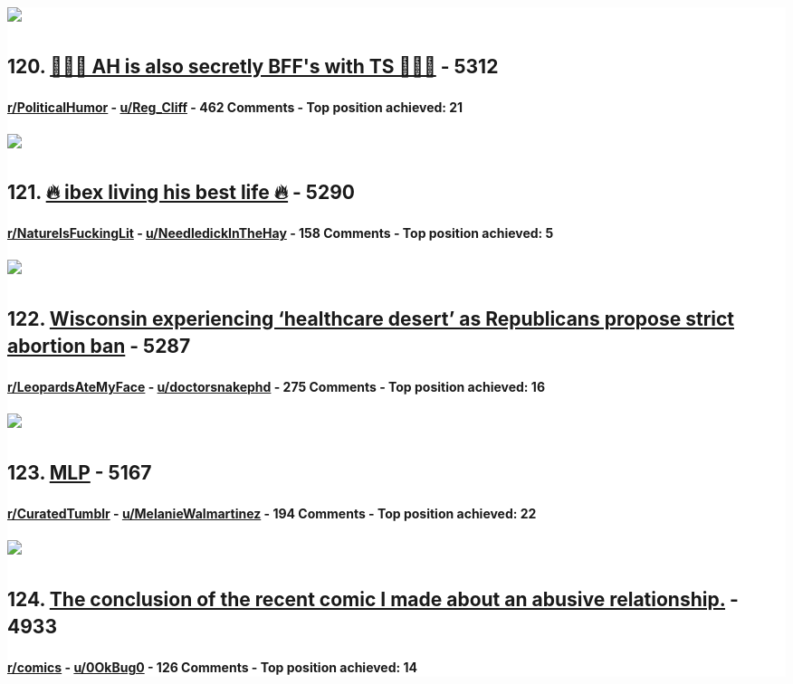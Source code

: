 <a href="https://i.redd.it/abrj7l7qhvfc1.jpeg"><img src="https://b.thumbs.redditmedia.com/3fajvOWQ2rhyA2YZLMGN4kNc7BiCymrv42hPGBi919s.jpg"></img></a>

## 120. [🌸💕🥰 AH is also secretly BFF's with TS 🥰💕🌸](http://reddit.com/r/PoliticalHumor/comments/1afyjee/ah_is_also_secretly_bffs_with_ts/) - 5312
#### [r/PoliticalHumor](http://reddit.com/r/PoliticalHumor) - [u/Reg_Cliff](http://reddit.com/u/Reg_Cliff) - 462 Comments - Top position achieved: 21

<a href="https://i.redd.it/3j8rlwk8kvfc1.jpeg"><img src="https://b.thumbs.redditmedia.com/-rSLYtODbZszgrYYOQJnNaX5E90AQsI3VHr-iQQ6Yhg.jpg"></img></a>

## 121. [🔥 ibex living his best life 🔥](http://reddit.com/r/NatureIsFuckingLit/comments/1agrz13/ibex_living_his_best_life/) - 5290
#### [r/NatureIsFuckingLit](http://reddit.com/r/NatureIsFuckingLit) - [u/NeedledickInTheHay](http://reddit.com/u/NeedledickInTheHay) - 158 Comments - Top position achieved: 5

<a href="https://v.redd.it/68tntstfu2gc1"><img src="https://external-preview.redd.it/M24ybjB0cmZ1MmdjMVwRQ2KonkBfcB_f1Fjs2GF95AkSZS-rQ41H-LocqwZJ.png?width=140&amp;height=140&amp;crop=140:140,smart&amp;format=jpg&amp;v=enabled&amp;lthumb=true&amp;s=4466781974213cd154f0fa7700e1ee2e83d9a6e4"></img></a>

## 122. [Wisconsin experiencing ‘healthcare desert’ as Republicans propose strict abortion ban](http://reddit.com/r/LeopardsAteMyFace/comments/1ag0474/wisconsin_experiencing_healthcare_desert_as/) - 5287
#### [r/LeopardsAteMyFace](http://reddit.com/r/LeopardsAteMyFace) - [u/doctorsnakephd](http://reddit.com/u/doctorsnakephd) - 275 Comments - Top position achieved: 16

<a href="https://thegrio.com/2024/01/31/wisconsin-experiencing-healthcare-desert-as-republicans-propose-strict-abortion-ban/"><img src="https://b.thumbs.redditmedia.com/YwhMtZeY4lqtm7DMj5_MhZXlfIkGytyZVCakSFZqrtU.jpg"></img></a>

## 123. [MLP](http://reddit.com/r/CuratedTumblr/comments/1aglb3w/mlp/) - 5167
#### [r/CuratedTumblr](http://reddit.com/r/CuratedTumblr) - [u/MelanieWalmartinez](http://reddit.com/u/MelanieWalmartinez) - 194 Comments - Top position achieved: 22

<a href="https://i.redd.it/k1bibu2ce1gc1.jpeg"><img src="https://b.thumbs.redditmedia.com/r53xLtyMR-WZEUaJylRBcT5Q2DDDHFkrkXGddovXPAM.jpg"></img></a>

## 124. [The conclusion of the recent comic I made about an abusive relationship.](http://reddit.com/r/comics/comments/1ag7dzf/the_conclusion_of_the_recent_comic_i_made_about/) - 4933
#### [r/comics](http://reddit.com/r/comics) - [u/0OkBug0](http://reddit.com/u/0OkBug0) - 126 Comments - Top position achieved: 14

